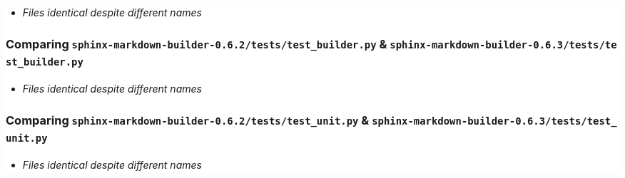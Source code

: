  * *Files identical despite different names*

### Comparing `sphinx-markdown-builder-0.6.2/tests/test_builder.py` & `sphinx-markdown-builder-0.6.3/tests/test_builder.py`

 * *Files identical despite different names*

### Comparing `sphinx-markdown-builder-0.6.2/tests/test_unit.py` & `sphinx-markdown-builder-0.6.3/tests/test_unit.py`

 * *Files identical despite different names*

